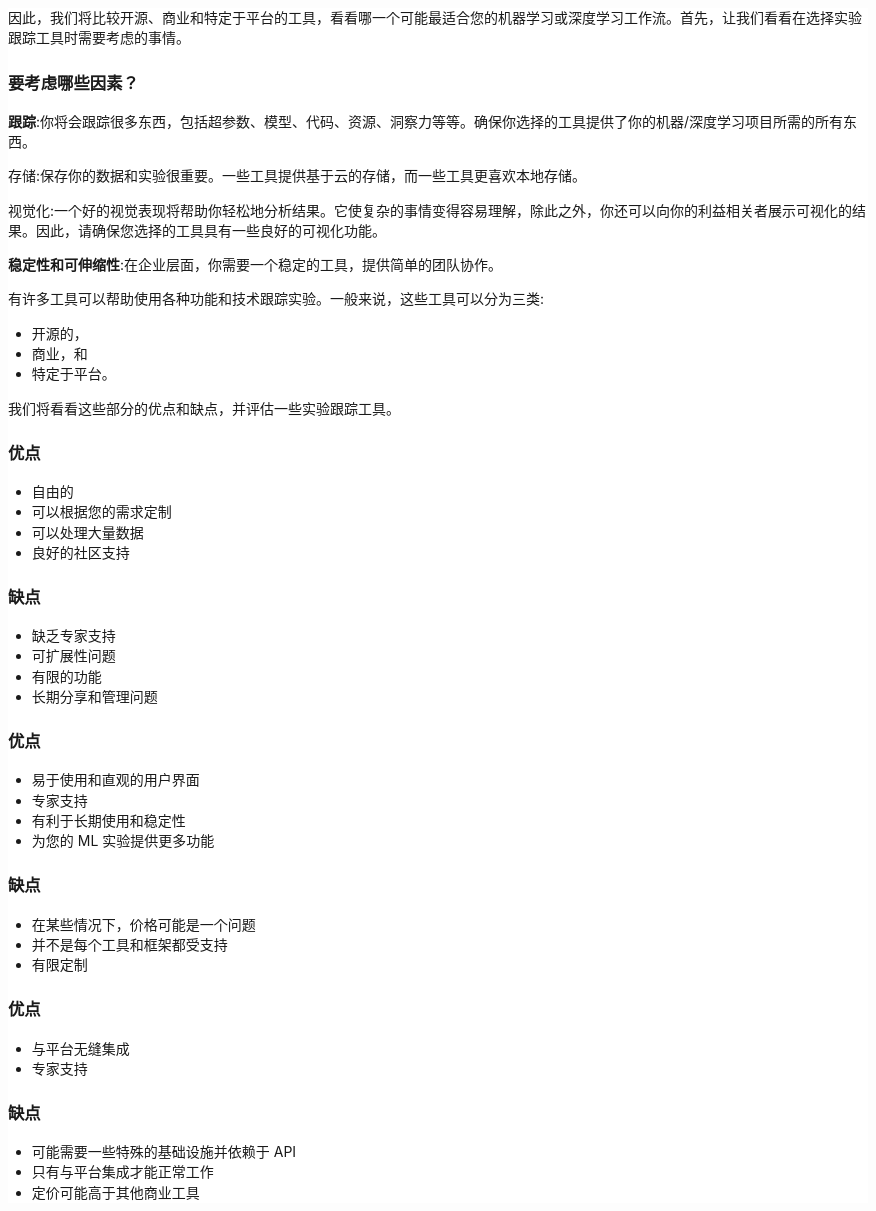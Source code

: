 因此，我们将比较开源、商业和特定于平台的工具，看看哪一个可能最适合您的机器学习或深度学习工作流。首先，让我们看看在选择实验跟踪工具时需要考虑的事情。

### 要考虑哪些因素？

**跟踪**:你将会跟踪很多东西，包括超参数、模型、代码、资源、洞察力等等。确保你选择的工具提供了你的机器/深度学习项目所需的所有东西。

存储:保存你的数据和实验很重要。一些工具提供基于云的存储，而一些工具更喜欢本地存储。

视觉化:一个好的视觉表现将帮助你轻松地分析结果。它使复杂的事情变得容易理解，除此之外，你还可以向你的利益相关者展示可视化的结果。因此，请确保您选择的工具具有一些良好的可视化功能。

**稳定性和可伸缩性**:在企业层面，你需要一个稳定的工具，提供简单的团队协作。

有许多工具可以帮助使用各种功能和技术跟踪实验。一般来说，这些工具可以分为三类:

*   开源的，
*   商业，和
*   特定于平台。

我们将看看这些部分的优点和缺点，并评估一些实验跟踪工具。

### **优点**

*   自由的
*   可以根据您的需求定制
*   可以处理大量数据
*   良好的社区支持

### **缺点**

*   缺乏专家支持
*   可扩展性问题
*   有限的功能
*   长期分享和管理问题

### **优点**

*   易于使用和直观的用户界面
*   专家支持
*   有利于长期使用和稳定性
*   为您的 ML 实验提供更多功能

### **缺点**

*   在某些情况下，价格可能是一个问题
*   并不是每个工具和框架都受支持
*   有限定制

### **优点**

*   与平台无缝集成
*   专家支持

### **缺点**

*   可能需要一些特殊的基础设施并依赖于 API
*   只有与平台集成才能正常工作
*   定价可能高于其他商业工具
